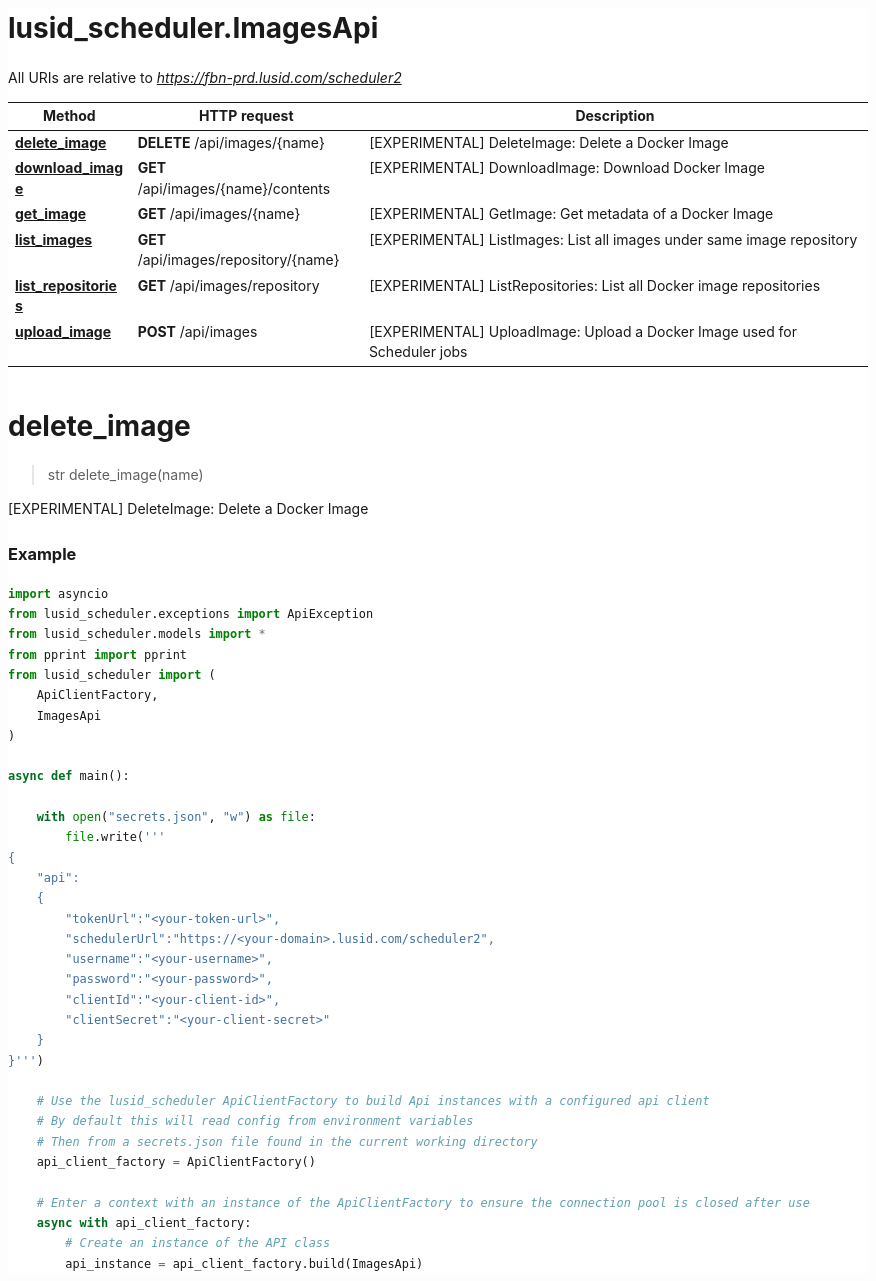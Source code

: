# lusid_scheduler.ImagesApi

All URIs are relative to *https://fbn-prd.lusid.com/scheduler2*

Method | HTTP request | Description
------------- | ------------- | -------------
[**delete_image**](ImagesApi.md#delete_image) | **DELETE** /api/images/{name} | [EXPERIMENTAL] DeleteImage: Delete a Docker Image
[**download_image**](ImagesApi.md#download_image) | **GET** /api/images/{name}/contents | [EXPERIMENTAL] DownloadImage: Download Docker Image
[**get_image**](ImagesApi.md#get_image) | **GET** /api/images/{name} | [EXPERIMENTAL] GetImage: Get metadata of a Docker Image
[**list_images**](ImagesApi.md#list_images) | **GET** /api/images/repository/{name} | [EXPERIMENTAL] ListImages: List all images under same image repository
[**list_repositories**](ImagesApi.md#list_repositories) | **GET** /api/images/repository | [EXPERIMENTAL] ListRepositories: List all Docker image repositories
[**upload_image**](ImagesApi.md#upload_image) | **POST** /api/images | [EXPERIMENTAL] UploadImage: Upload a Docker Image used for Scheduler jobs


# **delete_image**
> str delete_image(name)

[EXPERIMENTAL] DeleteImage: Delete a Docker Image

### Example

```python
import asyncio
from lusid_scheduler.exceptions import ApiException
from lusid_scheduler.models import *
from pprint import pprint
from lusid_scheduler import (
    ApiClientFactory,
    ImagesApi
)

async def main():

    with open("secrets.json", "w") as file:
        file.write('''
{
    "api":
    {
        "tokenUrl":"<your-token-url>",
        "schedulerUrl":"https://<your-domain>.lusid.com/scheduler2",
        "username":"<your-username>",
        "password":"<your-password>",
        "clientId":"<your-client-id>",
        "clientSecret":"<your-client-secret>"
    }
}''')

    # Use the lusid_scheduler ApiClientFactory to build Api instances with a configured api client
    # By default this will read config from environment variables
    # Then from a secrets.json file found in the current working directory
    api_client_factory = ApiClientFactory()

    # Enter a context with an instance of the ApiClientFactory to ensure the connection pool is closed after use
    async with api_client_factory:
        # Create an instance of the API class
        api_instance = api_client_factory.build(ImagesApi)
```